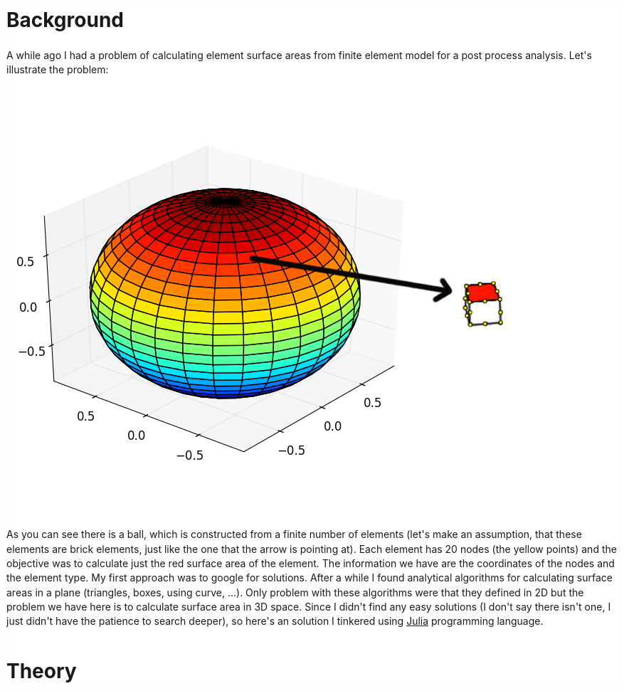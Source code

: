 
# Background

A while ago I had a problem of calculating element surface areas from finite element model for a post process analysis. Let's illustrate the problem:

![ball_picture](ball_and_ele_2.png)

As you can see there is a ball, which is constructed from a finite number of elements (let's make an assumption, that these elements are brick elements, just like the one that the arrow is pointing at). Each element has 20 nodes (the yellow points) and the objective was to calculate just the red surface area of the element. The information we have are the coordinates of the nodes and the element type. My first approach was to google for solutions. After a while I found analytical algorithms for calculating surface areas in a plane (triangles, boxes, using curve, ...). Only problem with these algorithms were that they defined in 2D but the problem we have here is to calculate surface area in 3D space. Since I didn't find any easy solutions (I don't say there isn't one, I just didn't have the patience to search deeper), so here's an solution I tinkered using [Julia](http://julialang.org/) programming language.

# Theory
